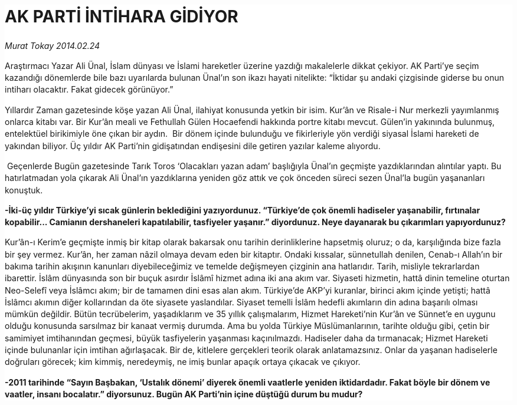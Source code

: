 # AK PARTİ İNTİHARA GİDİYOR

*Murat Tokay 2014.02.24*

<div class="news-detail-text-todays">
 <div>
 </div>
 <div>
 </div>
 <div id="newsSpot">
  <font class="detail-spot">
   Araştırmacı Yazar Ali Ünal, İslam dünyası ve İslami hareketler üzerine yazdığı makalelerle dikkat çekiyor. AK Parti’ye seçim kazandığı dönemlerde bile bazı uyarılarda bulunan Ünal’ın son ikazı hayati nitelikte: “İktidar şu andaki çizgisinde giderse bu onun intiharı olacaktır. Fakat gidecek görünüyor.”
  </font>
 </div>
 <div id="newsText">
  <font class="detail-text">
   <p>
    Yıllardır Zaman gazetesinde köşe yazan Ali Ünal, ilahiyat konusunda yetkin bir isim. Kur’ân ve Risale-i Nur merkezli yayımlanmış onlarca kitabı var. Bir Kur’ân meali ve Fethullah Gülen Hocaefendi hakkında portre kitabı mevcut. Gülen’in yakınında bulunmuş, entelektüel birikimiyle öne çıkan bir aydın.  Bir dönem içinde bulunduğu ve fikirleriyle yön verdiği siyasal İslami hareketi de yakından biliyor. Üç yıldır AK Parti’nin gidişatından endişesini dile getiren yazılar kaleme alıyordu.
   </p>
   <p>
    <img alt="" height="316" src="http://web.archive.org/web/20140306083927im_/http://medya.aksiyon.com.tr/aksiyon/2014/02/24/murat-ali-unal-4.jpg">
     Geçenlerde Bugün gazetesinde Tarık Toros ‘Olacakları yazan adam’ başlığıyla Ünal’ın geçmişte yazdıklarından alıntılar yaptı. Bu hatırlatmadan yola çıkarak Ali Ünal’ın yazdıklarına yeniden göz attık ve çok önceden süreci sezen Ünal’la bugün yaşananları konuştuk.
    </img>
   </p>
   <p>
    <strong>
     -İki-üç yıldır Türkiye’yi sıcak günlerin beklediğini yazıyordunuz. “Türkiye’de çok önemli hadiseler yaşanabilir, fırtınalar kopabilir... Camianın dershaneleri kapatılabilir, tasfiyeler yaşanır.” diyordunuz. Neye dayanarak bu çıkarımları yapıyordunuz?
    </strong>
   </p>
   <p>
    Kur’ân-ı Kerim’e geçmişte inmiş bir kitap olarak bakarsak onu tarihin derinliklerine hapsetmiş oluruz; o da, karşılığında bize fazla bir şey vermez. Kur’ân, her zaman nâzil olmaya devam eden bir kitaptır. Ondaki kıssalar, sünnetullah denilen, Cenab-ı Allah’ın bir bakıma tarihin akışının kanunları diyebileceğimiz ve temelde değişmeyen çizginin ana hatlarıdır. Tarih, misliyle tekrarlardan ibarettir. İslâm dünyasında son bir buçuk asırdır İslâmî hizmet adına iki ana akım var. Siyaseti hizmetin, hattâ dinin temeline oturtan Neo-Selefî veya İslâmcı akım; bir de tamamen dini esas alan akım. Türkiye’de AKP’yi kuranlar, birinci akım içinde yetişti; hattâ İslâmcı akımın diğer kollarından da öte siyasete yaslandılar. Siyaset temelli İslâm hedefli akımların din adına başarılı olması mümkün değildir. Bütün tecrübelerim, yaşadıklarım ve 35 yıllık çalışmalarım, Hizmet Hareketi’nin Kur’ân ve Sünnet’e en uygunu olduğu konusunda sarsılmaz bir kanaat vermiş durumda. Ama bu yolda Türkiye Müslümanlarının, tarihte olduğu gibi, çetin bir samimiyet imtihanından geçmesi, büyük tasfiyelerin yaşanması kaçınılmazdı. Hadiseler daha da tırmanacak; Hizmet Hareketi içinde bulunanlar için imtihan ağırlaşacak. Bir de, kitlelere gerçekleri teorik olarak anlatamazsınız. Onlar da yaşanan hadiselerle doğruları görecek; kim kimmiş, neredeymiş, ne imiş bunlar apaçık ortaya çıkacak ve çıkıyor.
   </p>
   <p>
    <strong>
     -2011 tarihinde “Sayın Başbakan, ‘Ustalık dönemi’ diyerek önemli vaatlerle yeniden iktidardadır. Fakat böyle bir dönem ve vaatler, insanı bocalatır.” diyorsunuz. Bugün AK Parti’nin içine düştüğü durum bu mudur?
    </strong>